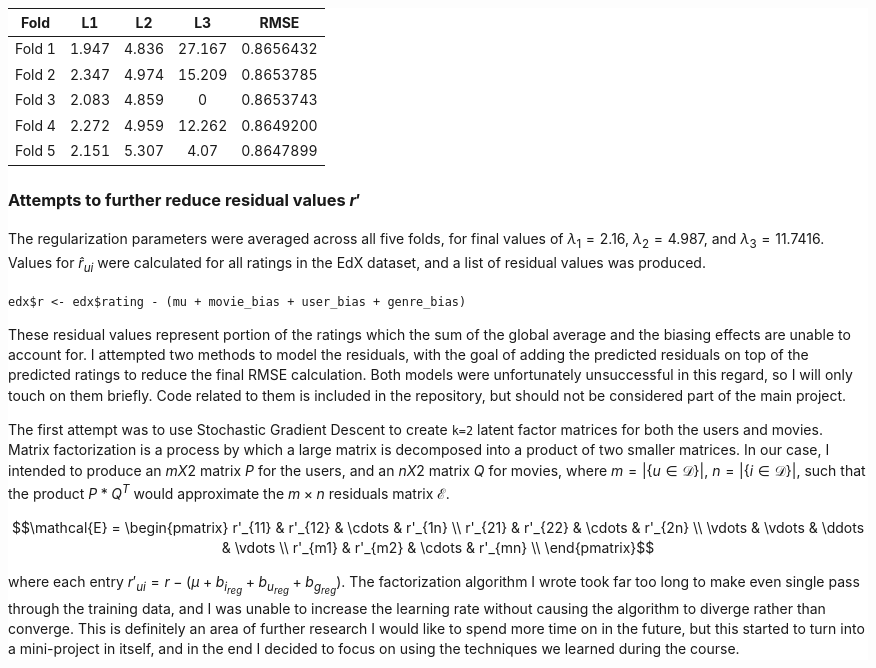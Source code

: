 <div align = "center">

| Fold | L1 | L2 | L3 | RMSE |
| :-: | :-: | :-: | :-: | :-: |
| Fold 1 | 1.947 | 4.836 | 27.167 | 0.8656432 |
| Fold 2 | 2.347 | 4.974 | 15.209 | 0.8653785 |
| Fold 3 | 2.083 | 4.859 | 0 | 0.8653743 |
| Fold 4 | 2.272 | 4.959 | 12.262 | 0.8649200 |
| Fold 5 | 2.151 | 5.307 | 4.07 | 0.8647899 |

</div>

### Attempts to further reduce residual values $r'$

The regularization parameters were averaged across all five folds, for final values of $\lambda_1 = 2.16$, $\lambda_2 = 4.987$, and $\lambda_3 = 11.7416$. Values for $\hat{r}{_u}{_i}$ were calculated for all ratings in the EdX dataset, and a list of residual values was produced.

```
edx$r <- edx$rating - (mu + movie_bias + user_bias + genre_bias)
```

These residual values represent portion of the ratings which the sum of the global average and the biasing effects are unable to account for. I attempted two methods to model the residuals, with the goal of adding the predicted residuals on top of the predicted ratings to reduce the final RMSE calculation. Both models were unfortunately unsuccessful in this regard, so I will only touch on them briefly. Code related to them is included in the repository, but should not be considered part of the main project.

The first attempt was to use Stochastic Gradient Descent to create `k=2` latent factor matrices for both the users and movies. Matrix factorization is a process by which a large matrix is decomposed into a product of two smaller matrices. In our case, I intended to produce an ${m} X {2}$ matrix ${P}$ for the users, and an ${n} X {2}$ matrix ${Q}$ for movies, where $`m = |\{u\in \mathcal{D}\}|`$, $`n = |\{i\in \mathcal{D}\}|`$, such that the product ${P}*{Q}^T$ would approximate the $m\times n$ residuals matrix $\mathcal{E}$.

```math
\mathcal{E} = \begin{pmatrix}
r'_{11} & r'_{12} & \cdots & r'_{1n} \\
r'_{21} & r'_{22} & \cdots & r'_{2n} \\
\vdots & \vdots & \ddots & \vdots \\
r'_{m1} & r'_{m2} & \cdots & r'_{mn} \\
\end{pmatrix}
```

 where each entry $`{r'}{_u}{_i} = {r} - (\mu+{b}_{i_{reg}}+{b}_{u_{reg}}+{b}_{g_{reg}})`$. The factorization algorithm I wrote took far too long to make even single pass through the training data, and I was unable to increase the learning rate without causing the algorithm to diverge rather than converge. This is definitely an area of further research I would like to spend more time on in the future, but this started to turn into a mini-project in itself, and in the end I decided to focus on using the techniques we learned during the course.
